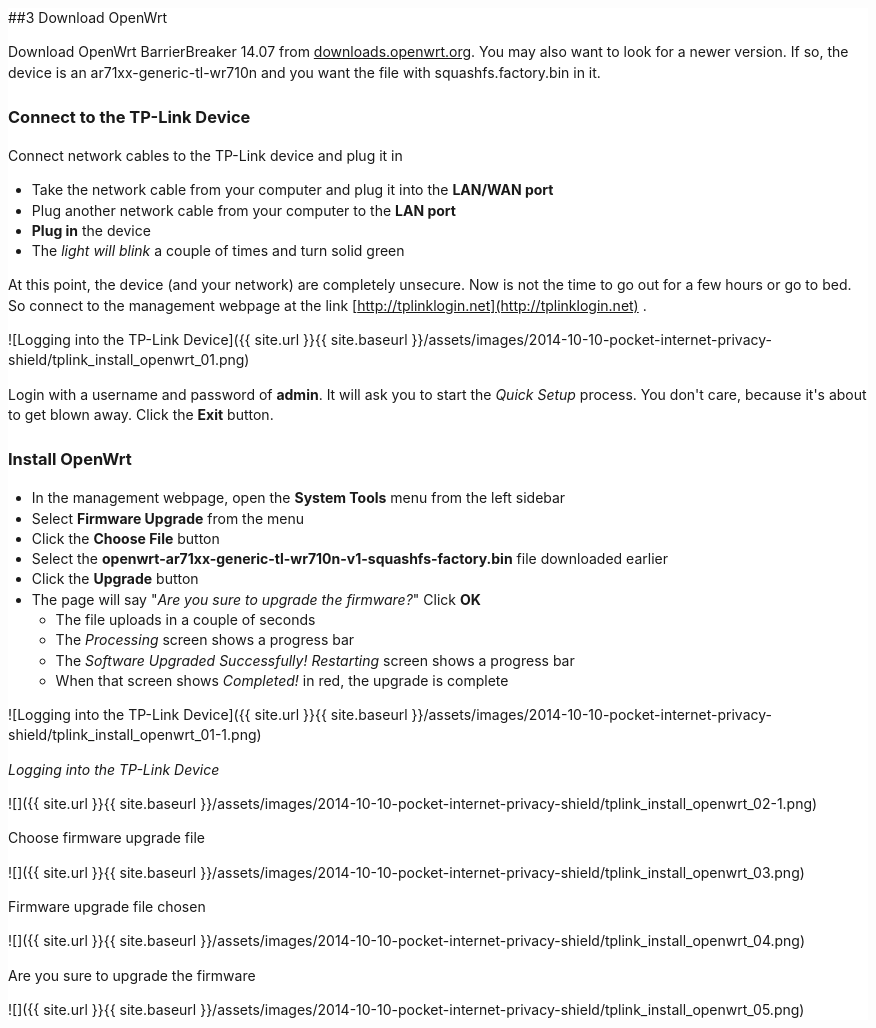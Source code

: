 ##3 Download OpenWrt

Download OpenWrt BarrierBreaker 14.07 from [downloads.openwrt.org](https://downloads.openwrt.org/barrier_breaker/14.07/ar71xx/generic/openwrt-ar71xx-generic-tl-wr710n-v1-squashfs-factory.bin). You may also want to look for a newer version. If so, the device is an ar71xx-generic-tl-wr710n and you want the file with squashfs.factory.bin in it.

### Connect to the TP-Link Device

Connect network cables to the TP-Link device and plug it in

* Take the network cable from your computer and plug it into the **LAN/WAN port**
* Plug another network cable from your computer to the **LAN port**
* **Plug in** the device
* The _light will blink_ a couple of times and turn solid green

At this point, the device (and your network) are completely unsecure. Now is not the time to go out for a few hours or go to bed. So connect to the management webpage at the link [http://tplinklogin.net](http://tplinklogin.net) .

![Logging into the TP-Link Device]({{ site.url }}{{ site.baseurl }}/assets/images/2014-10-10-pocket-internet-privacy-shield/tplink_install_openwrt_01.png)

Login with a username and password of **admin**. It will ask you to start the _Quick Setup_ process. You don't care, because it's about to get blown away. Click the **Exit** button.

### Install OpenWrt

* In the management webpage, open the **System Tools** menu from the left sidebar
* Select **Firmware Upgrade** from the menu
* Click the **Choose File** button
* Select the **openwrt-ar71xx-generic-tl-wr710n-v1-squashfs-factory.bin** file downloaded earlier
* Click the **Upgrade** button
* The page will say "_Are you sure to upgrade the firmware?_" Click **OK**
  * The file uploads in a couple of seconds
  * The _Processing_ screen shows a progress bar
  * The _Software Upgraded Successfully! Restarting_ screen shows a progress bar
  * When that screen shows _Completed!_ in red, the upgrade is complete

![Logging into the TP-Link Device]({{ site.url }}{{ site.baseurl }}/assets/images/2014-10-10-pocket-internet-privacy-shield/tplink_install_openwrt_01-1.png)

_Logging into the TP-Link Device_

![]({{ site.url }}{{ site.baseurl }}/assets/images/2014-10-10-pocket-internet-privacy-shield/tplink_install_openwrt_02-1.png)

Choose firmware upgrade file

![]({{ site.url }}{{ site.baseurl }}/assets/images/2014-10-10-pocket-internet-privacy-shield/tplink_install_openwrt_03.png)

Firmware upgrade file chosen

![]({{ site.url }}{{ site.baseurl }}/assets/images/2014-10-10-pocket-internet-privacy-shield/tplink_install_openwrt_04.png)

Are you sure to upgrade the firmware

![]({{ site.url }}{{ site.baseurl }}/assets/images/2014-10-10-pocket-internet-privacy-shield/tplink_install_openwrt_05.png)

